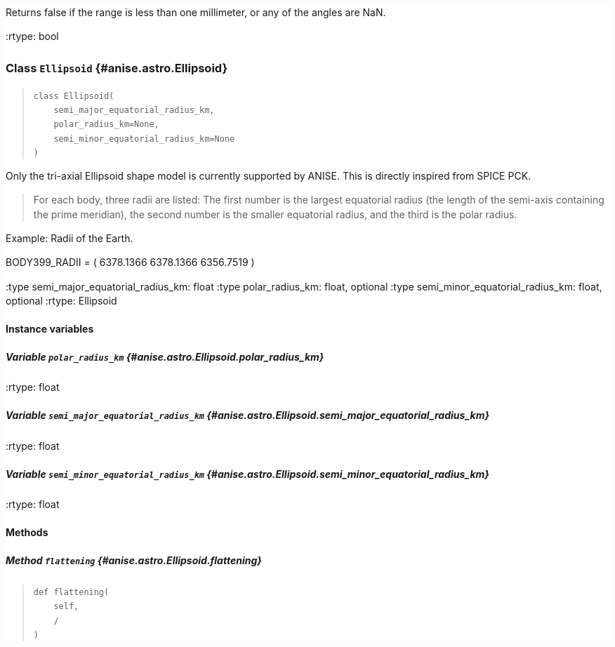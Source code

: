 Returns false if the range is less than one millimeter, or any of the angles are NaN.

:rtype: bool

    
### Class `Ellipsoid` {#anise.astro.Ellipsoid}

>     class Ellipsoid(
>         semi_major_equatorial_radius_km,
>         polar_radius_km=None,
>         semi_minor_equatorial_radius_km=None
>     )

Only the tri-axial Ellipsoid shape model is currently supported by ANISE.
This is directly inspired from SPICE PCK.
> For each body, three radii are listed: The first number is
> the largest equatorial radius (the length of the semi-axis
> containing the prime meridian), the second number is the smaller
> equatorial radius, and the third is the polar radius.

Example: Radii of the Earth.

   BODY399_RADII     = ( 6378.1366   6378.1366   6356.7519 )

:type semi_major_equatorial_radius_km: float
:type polar_radius_km: float, optional
:type semi_minor_equatorial_radius_km: float, optional
:rtype: Ellipsoid

    
#### Instance variables

    
##### Variable `polar_radius_km` {#anise.astro.Ellipsoid.polar_radius_km}

:rtype: float

    
##### Variable `semi_major_equatorial_radius_km` {#anise.astro.Ellipsoid.semi_major_equatorial_radius_km}

:rtype: float

    
##### Variable `semi_minor_equatorial_radius_km` {#anise.astro.Ellipsoid.semi_minor_equatorial_radius_km}

:rtype: float

    
#### Methods

    
##### Method `flattening` {#anise.astro.Ellipsoid.flattening}

>     def flattening(
>         self,
>         /
>     )
